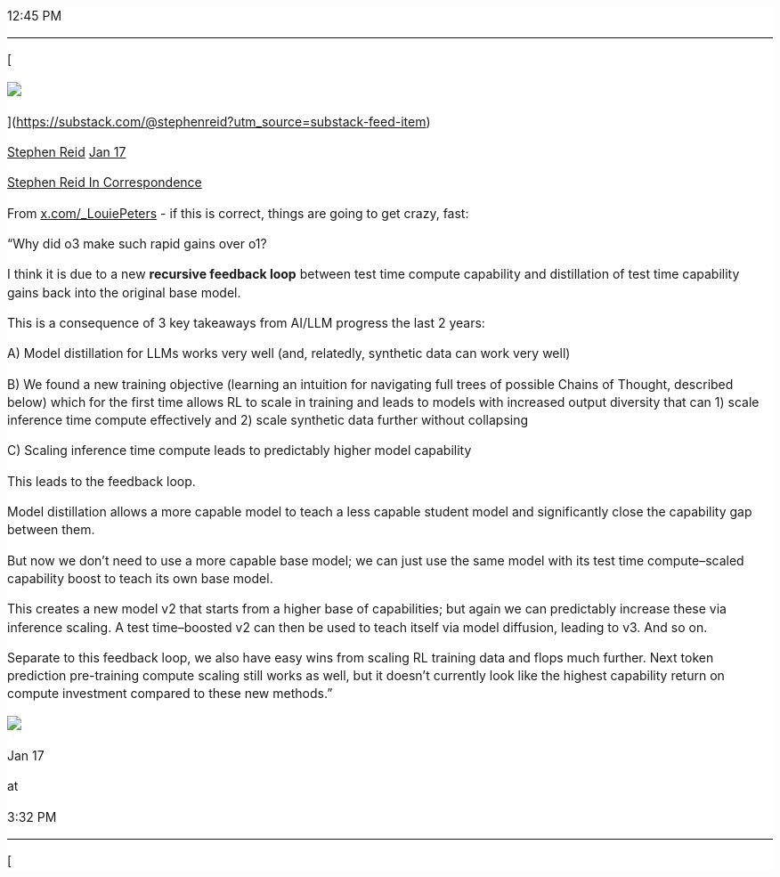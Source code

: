 12:45 PM

* * *

[

 ![](https://substackcdn.com/image/fetch/$s_!Sulg!,w_36,h_36,c_fill,f_auto,q_auto:good,fl_progressive:steep/https%3A%2F%2Fsubstack-post-media.s3.amazonaws.com%2Fpublic%2Fimages%2F24ede9c9-a89c-47fd-aaee-350b6e51f406_1024x1024.jpeg)

](https://substack.com/@stephenreid?utm_source=substack-feed-item)

[Stephen Reid](https://substack.com/@stephenreid?)
[Jan 17](https://substack.com/@stephenreid/note/c-86736918?)

[Stephen Reid In Correspondence](https://stephenreid.substack.com)

From [x.com/\_LouiePeters](http://x.com/_LouiePeters) - if this is correct, things are going to get crazy, fast:

“Why did o3 make such rapid gains over o1?

I think it is due to a new **recursive feedback loop** between test time compute capability and distillation of test time capability gains back into the original base model.

This is a consequence of 3 key takeaways from AI/LLM progress the last 2 years:

A) Model distillation for LLMs works very well (and, relatedly, synthetic data can work very well)

B) We found a new training objective (learning an intuition for navigating full trees of possible Chains of Thought, described below) which for the first time allows RL to scale in training and leads to models with increased output diversity that can 1) scale inference time compute effectively and 2) scale synthetic data further without collapsing

C) Scaling inference time compute leads to predictably higher model capability

This leads to the feedback loop.

Model distillation allows a more capable model to teach a less capable student model and significantly close the capability gap between them.

But now we don’t need to use a more capable base model; we can just use the same model with its test time compute–scaled capability boost to teach its own base model.

This creates a new model v2 that starts from a higher base of capabilities; but again we can predictably increase these via inference scaling. A test time–boosted v2 can then be used to teach itself via model diffusion, leading to v3. And so on.

Separate to this feedback loop, we also have easy wins from scaling RL training data and flops much further. Next token prediction pre-training compute scaling still works as well, but it doesn’t currently look like the highest capability return on compute investment compared to these new methods.”

 ![](https://substackcdn.com/image/fetch/$s_!cRRJ!,w_340,c_limit,f_auto,q_auto:good,fl_progressive:steep/https%3A%2F%2Fsubstack-post-media.s3.amazonaws.com%2Fpublic%2Fimages%2F80c8e84c-ace7-4b29-bf55-0f60bb72175c_680x424.png)

Jan 17

at

3:32 PM

* * *

[
